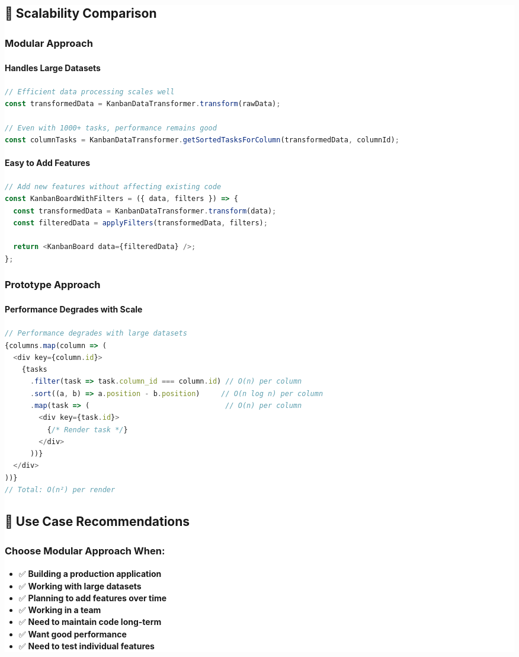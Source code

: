 ## 🔄 Scalability Comparison

### **Modular Approach**

#### **Handles Large Datasets**
```typescript
// Efficient data processing scales well
const transformedData = KanbanDataTransformer.transform(rawData);

// Even with 1000+ tasks, performance remains good
const columnTasks = KanbanDataTransformer.getSortedTasksForColumn(transformedData, columnId);
```

#### **Easy to Add Features**
```typescript
// Add new features without affecting existing code
const KanbanBoardWithFilters = ({ data, filters }) => {
  const transformedData = KanbanDataTransformer.transform(data);
  const filteredData = applyFilters(transformedData, filters);

  return <KanbanBoard data={filteredData} />;
};
```

### **Prototype Approach**

#### **Performance Degrades with Scale**
```typescript
// Performance degrades with large datasets
{columns.map(column => (
  <div key={column.id}>
    {tasks
      .filter(task => task.column_id === column.id) // O(n) per column
      .sort((a, b) => a.position - b.position)     // O(n log n) per column
      .map(task => (                                // O(n) per column
        <div key={task.id}>
          {/* Render task */}
        </div>
      ))}
  </div>
))}
// Total: O(n²) per render
```

## 🎯 Use Case Recommendations

### **Choose Modular Approach When:**

- ✅ **Building a production application**
- ✅ **Working with large datasets**
- ✅ **Planning to add features over time**
- ✅ **Working in a team**
- ✅ **Need to maintain code long-term**
- ✅ **Want good performance**
- ✅ **Need to test individual features**
